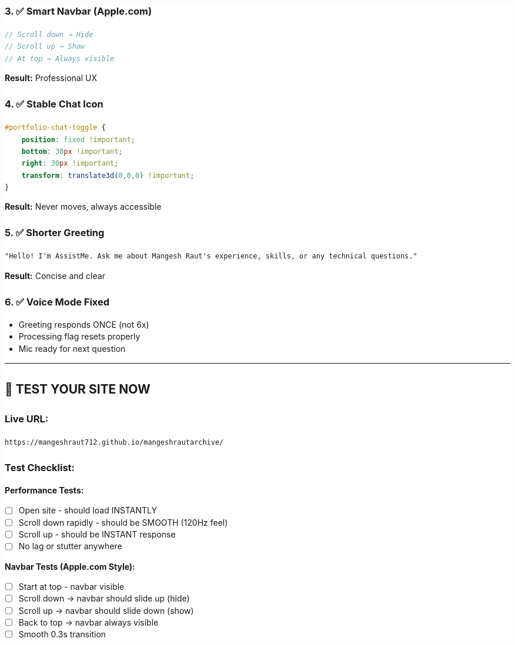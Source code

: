 ### 3. ✅ Smart Navbar (Apple.com)
```javascript
// Scroll down → Hide
// Scroll up → Show
// At top → Always visible
```
**Result:** Professional UX

### 4. ✅ Stable Chat Icon
```css
#portfolio-chat-toggle {
    position: fixed !important;
    bottom: 30px !important;
    right: 30px !important;
    transform: translate3d(0,0,0) !important;
}
```
**Result:** Never moves, always accessible

### 5. ✅ Shorter Greeting
```
"Hello! I'm AssistMe. Ask me about Mangesh Raut's experience, skills, or any technical questions."
```
**Result:** Concise and clear

### 6. ✅ Voice Mode Fixed
- Greeting responds ONCE (not 6x)
- Processing flag resets properly
- Mic ready for next question

---

## 🧪 TEST YOUR SITE NOW

### **Live URL:**
```
https://mangeshraut712.github.io/mangeshrautarchive/
```

### **Test Checklist:**

**Performance Tests:**
- [ ] Open site - should load INSTANTLY
- [ ] Scroll down rapidly - should be SMOOTH (120Hz feel)
- [ ] Scroll up - should be INSTANT response
- [ ] No lag or stutter anywhere

**Navbar Tests (Apple.com Style):**
- [ ] Start at top - navbar visible
- [ ] Scroll down → navbar should slide up (hide)
- [ ] Scroll up → navbar should slide down (show)
- [ ] Back to top → navbar always visible
- [ ] Smooth 0.3s transition
